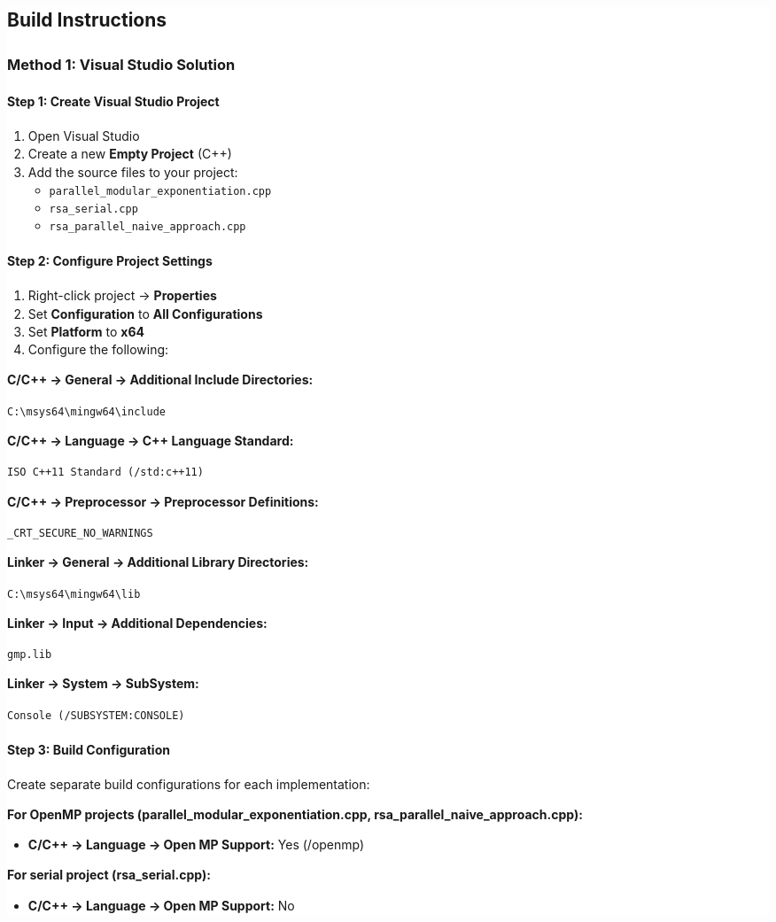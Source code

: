 ## Build Instructions

### Method 1: Visual Studio Solution

#### Step 1: Create Visual Studio Project
1. Open Visual Studio
2. Create a new **Empty Project** (C++)
3. Add the source files to your project:
   - `parallel_modular_exponentiation.cpp`
   - `rsa_serial.cpp`
   - `rsa_parallel_naive_approach.cpp`

#### Step 2: Configure Project Settings
1. Right-click project → **Properties**
2. Set **Configuration** to **All Configurations**
3. Set **Platform** to **x64**
4. Configure the following:

**C/C++ → General → Additional Include Directories:**
```
C:\msys64\mingw64\include
```

**C/C++ → Language → C++ Language Standard:**
```
ISO C++11 Standard (/std:c++11)
```

**C/C++ → Preprocessor → Preprocessor Definitions:**
```
_CRT_SECURE_NO_WARNINGS
```

**Linker → General → Additional Library Directories:**
```
C:\msys64\mingw64\lib
```

**Linker → Input → Additional Dependencies:**
```
gmp.lib
```

**Linker → System → SubSystem:**
```
Console (/SUBSYSTEM:CONSOLE)
```

#### Step 3: Build Configuration
Create separate build configurations for each implementation:

**For OpenMP projects (parallel_modular_exponentiation.cpp, rsa_parallel_naive_approach.cpp):**
- **C/C++ → Language → Open MP Support:** Yes (/openmp)

**For serial project (rsa_serial.cpp):**
- **C/C++ → Language → Open MP Support:** No
